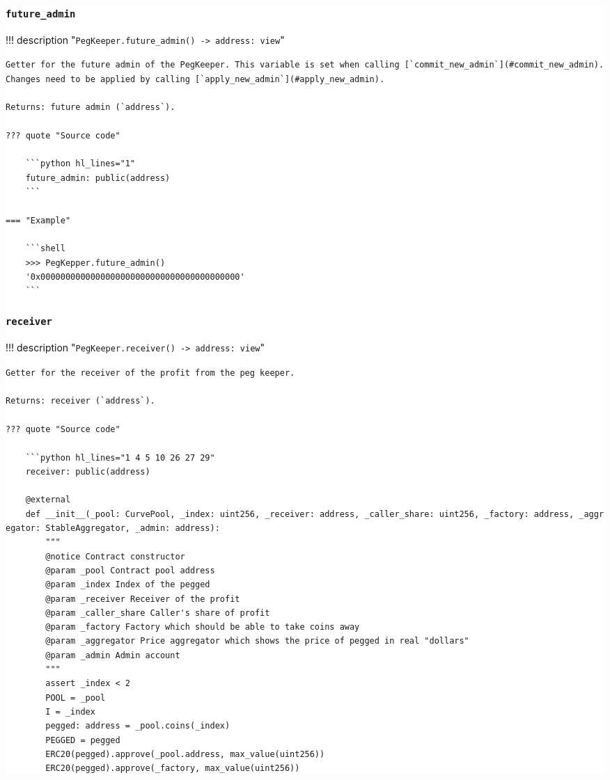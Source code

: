 
### `future_admin`
!!! description "`PegKeeper.future_admin() -> address: view`"

    Getter for the future admin of the PegKeeper. This variable is set when calling [`commit_new_admin`](#commit_new_admin). Changes need to be applied by calling [`apply_new_admin`](#apply_new_admin).

    Returns: future admin (`address`).

    ??? quote "Source code"

        ```python hl_lines="1"
        future_admin: public(address)
        ```

    === "Example"

        ```shell
        >>> PegKepper.future_admin()
        '0x0000000000000000000000000000000000000000'
        ```



### `receiver`
!!! description "`PegKeeper.receiver() -> address: view`"

    Getter for the receiver of the profit from the peg keeper.

    Returns: receiver (`address`).

    ??? quote "Source code"

        ```python hl_lines="1 4 5 10 26 27 29"
        receiver: public(address)

        @external
        def __init__(_pool: CurvePool, _index: uint256, _receiver: address, _caller_share: uint256, _factory: address, _aggregator: StableAggregator, _admin: address):
            """
            @notice Contract constructor
            @param _pool Contract pool address
            @param _index Index of the pegged
            @param _receiver Receiver of the profit
            @param _caller_share Caller's share of profit
            @param _factory Factory which should be able to take coins away
            @param _aggregator Price aggregator which shows the price of pegged in real "dollars"
            @param _admin Admin account
            """
            assert _index < 2
            POOL = _pool
            I = _index
            pegged: address = _pool.coins(_index)
            PEGGED = pegged
            ERC20(pegged).approve(_pool.address, max_value(uint256))
            ERC20(pegged).approve(_factory, max_value(uint256))

